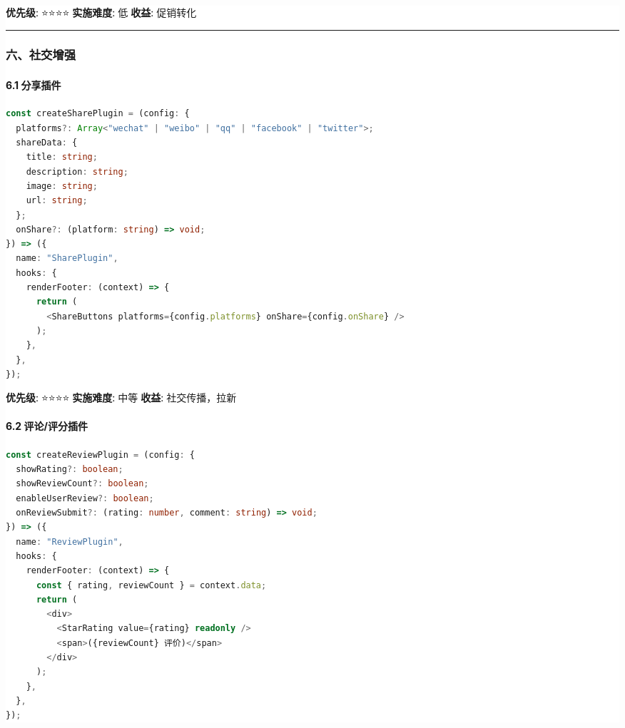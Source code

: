 **优先级**: ⭐⭐⭐⭐
**实施难度**: 低
**收益**: 促销转化

---

### 六、社交增强

#### 6.1 分享插件

```typescript
const createSharePlugin = (config: {
  platforms?: Array<"wechat" | "weibo" | "qq" | "facebook" | "twitter">;
  shareData: {
    title: string;
    description: string;
    image: string;
    url: string;
  };
  onShare?: (platform: string) => void;
}) => ({
  name: "SharePlugin",
  hooks: {
    renderFooter: (context) => {
      return (
        <ShareButtons platforms={config.platforms} onShare={config.onShare} />
      );
    },
  },
});
```

**优先级**: ⭐⭐⭐⭐
**实施难度**: 中等
**收益**: 社交传播，拉新

#### 6.2 评论/评分插件

```typescript
const createReviewPlugin = (config: {
  showRating?: boolean;
  showReviewCount?: boolean;
  enableUserReview?: boolean;
  onReviewSubmit?: (rating: number, comment: string) => void;
}) => ({
  name: "ReviewPlugin",
  hooks: {
    renderFooter: (context) => {
      const { rating, reviewCount } = context.data;
      return (
        <div>
          <StarRating value={rating} readonly />
          <span>({reviewCount} 评价)</span>
        </div>
      );
    },
  },
});
```
